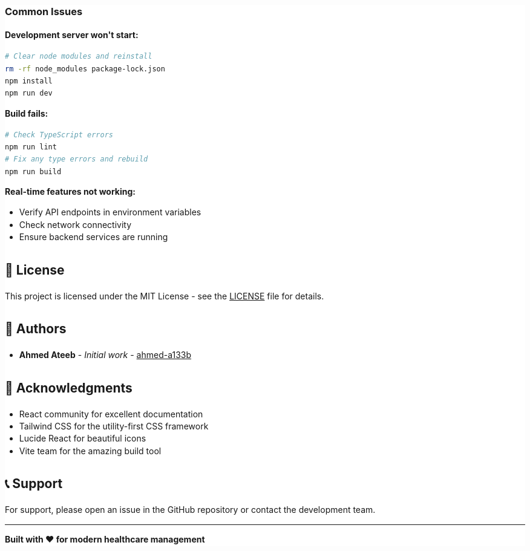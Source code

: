 ### Common Issues

**Development server won't start:**
```bash
# Clear node modules and reinstall
rm -rf node_modules package-lock.json
npm install
npm run dev
```

**Build fails:**
```bash
# Check TypeScript errors
npm run lint
# Fix any type errors and rebuild
npm run build
```

**Real-time features not working:**
- Verify API endpoints in environment variables
- Check network connectivity
- Ensure backend services are running

## 📄 License

This project is licensed under the MIT License - see the [LICENSE](LICENSE) file for details.

## 👥 Authors

- **Ahmed Ateeb** - *Initial work* - [ahmed-a133b](https://github.com/ahmed-a133b)

## 🙏 Acknowledgments

- React community for excellent documentation
- Tailwind CSS for the utility-first CSS framework
- Lucide React for beautiful icons
- Vite team for the amazing build tool

## 📞 Support

For support, please open an issue in the GitHub repository or contact the development team.

---

**Built with ❤️ for modern healthcare management**
